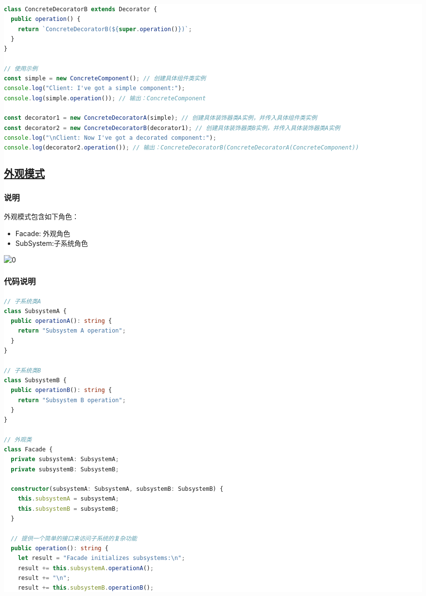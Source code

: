 ``` ts
class ConcreteDecoratorB extends Decorator {
  public operation() {
    return `ConcreteDecoratorB(${super.operation()})`;
  }
}

// 使用示例
const simple = new ConcreteComponent(); // 创建具体组件类实例
console.log("Client: I've got a simple component:");
console.log(simple.operation()); // 输出：ConcreteComponent

const decorator1 = new ConcreteDecoratorA(simple); // 创建具体装饰器类A实例，并传入具体组件类实例
const decorator2 = new ConcreteDecoratorB(decorator1); // 创建具体装饰器类B实例，并传入具体装饰器类A实例
console.log("\nClient: Now I've got a decorated component:");
console.log(decorator2.operation()); // 输出：ConcreteDecoratorB(ConcreteDecoratorA(ConcreteComponent))
```

## [外观模式](https://design-patterns.readthedocs.io/zh_CN/latest/structural_patterns/facade.html#id16)

### 说明

外观模式包含如下角色：

- Facade: 外观角色
- SubSystem:子系统角色

![0](https://github.com/XiaoCheng123/markdownImg/blob/master/dumi/%E8%AE%BE%E8%AE%A1%E6%A8%A1%E5%BC%8F/2-5.jpeg?raw=true)

### 代码说明

``` ts
// 子系统类A
class SubsystemA {
  public operationA(): string {
    return "Subsystem A operation";
  }
}

// 子系统类B
class SubsystemB {
  public operationB(): string {
    return "Subsystem B operation";
  }
}

// 外观类
class Facade {
  private subsystemA: SubsystemA;
  private subsystemB: SubsystemB;

  constructor(subsystemA: SubsystemA, subsystemB: SubsystemB) {
    this.subsystemA = subsystemA;
    this.subsystemB = subsystemB;
  }

  // 提供一个简单的接口来访问子系统的复杂功能
  public operation(): string {
    let result = "Facade initializes subsystems:\n";
    result += this.subsystemA.operationA();
    result += "\n";
    result += this.subsystemB.operationB();
```